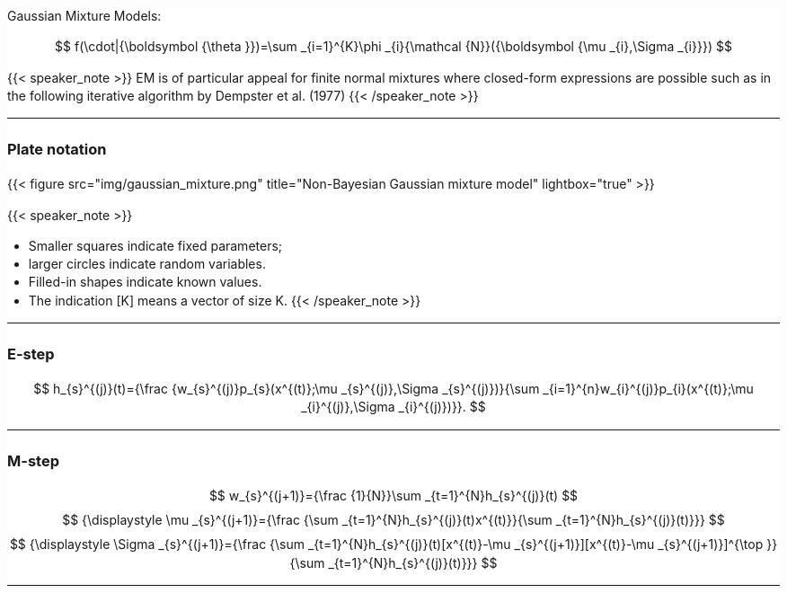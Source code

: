 Gaussian Mixture Models:

$$
f(\cdot|{\boldsymbol {\theta }})=\sum _{i=1}^{K}\phi _{i}{\mathcal {N}}({\boldsymbol {\mu _{i},\Sigma _{i}}})
$$

{{< speaker_note >}}
EM is of particular appeal for finite normal mixtures where closed-form expressions are possible such as in the following iterative algorithm by Dempster et al. (1977)
{{< /speaker_note >}}

---

### Plate notation

{{< figure src="img/gaussian_mixture.png" title="Non-Bayesian Gaussian mixture model" lightbox="true" >}}

{{< speaker_note >}}
- Smaller squares indicate fixed parameters;
- larger circles indicate random variables. 
- Filled-in shapes indicate known values.
- The indication [K] means a vector of size K.
{{< /speaker_note >}}

---

### E-step

$$
h_{s}^{(j)}(t)={\frac {w_{s}^{(j)}p_{s}(x^{(t)};\mu _{s}^{(j)},\Sigma _{s}^{(j)})}{\sum _{i=1}^{n}w_{i}^{(j)}p_{i}(x^{(t)};\mu _{i}^{(j)},\Sigma _{i}^{(j)})}}.
$$

---

### M-step
$$
w_{s}^{(j+1)}={\frac {1}{N}}\sum _{t=1}^{N}h_{s}^{(j)}(t)
$$
$$
{\displaystyle \mu _{s}^{(j+1)}={\frac {\sum _{t=1}^{N}h_{s}^{(j)}(t)x^{(t)}}{\sum _{t=1}^{N}h_{s}^{(j)}(t)}}}
$$
$$
{\displaystyle \Sigma _{s}^{(j+1)}={\frac {\sum _{t=1}^{N}h_{s}^{(j)}(t)[x^{(t)}-\mu _{s}^{(j+1)}][x^{(t)}-\mu _{s}^{(j+1)}]^{\top }}{\sum _{t=1}^{N}h_{s}^{(j)}(t)}}}
$$

---

## 
